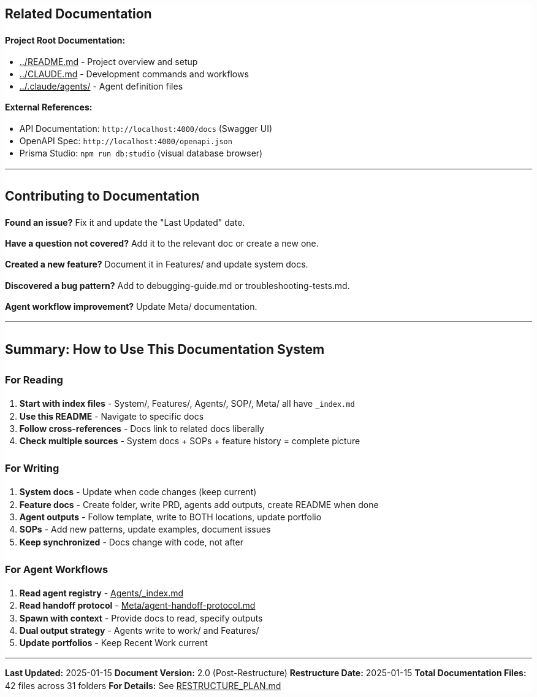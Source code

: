 ## Related Documentation

**Project Root Documentation:**
- [../README.md](../README.md) - Project overview and setup
- [../CLAUDE.md](../CLAUDE.md) - Development commands and workflows
- [../.claude/agents/](../.claude/agents/) - Agent definition files

**External References:**
- API Documentation: `http://localhost:4000/docs` (Swagger UI)
- OpenAPI Spec: `http://localhost:4000/openapi.json`
- Prisma Studio: `npm run db:studio` (visual database browser)

---

## Contributing to Documentation

**Found an issue?** Fix it and update the "Last Updated" date.

**Have a question not covered?** Add it to the relevant doc or create a new one.

**Created a new feature?** Document it in Features/ and update system docs.

**Discovered a bug pattern?** Add to debugging-guide.md or troubleshooting-tests.md.

**Agent workflow improvement?** Update Meta/ documentation.

---

## Summary: How to Use This Documentation System

### For Reading

1. **Start with index files** - System/, Features/, Agents/, SOP/, Meta/ all have `_index.md`
2. **Use this README** - Navigate to specific docs
3. **Follow cross-references** - Docs link to related docs liberally
4. **Check multiple sources** - System docs + SOPs + feature history = complete picture

### For Writing

1. **System docs** - Update when code changes (keep current)
2. **Feature docs** - Create folder, write PRD, agents add outputs, create README when done
3. **Agent outputs** - Follow template, write to BOTH locations, update portfolio
4. **SOPs** - Add new patterns, update examples, document issues
5. **Keep synchronized** - Docs change with code, not after

### For Agent Workflows

1. **Read agent registry** - [Agents/_index.md](./Agents/_index.md)
2. **Read handoff protocol** - [Meta/agent-handoff-protocol.md](./Meta/agent-handoff-protocol.md)
3. **Spawn with context** - Provide docs to read, specify outputs
4. **Dual output strategy** - Agents write to work/ and Features/
5. **Update portfolios** - Keep Recent Work current

---

**Last Updated:** 2025-01-15
**Document Version:** 2.0 (Post-Restructure)
**Restructure Date:** 2025-01-15
**Total Documentation Files:** 42 files across 31 folders
**For Details:** See [RESTRUCTURE_PLAN.md](./RESTRUCTURE_PLAN.md)
